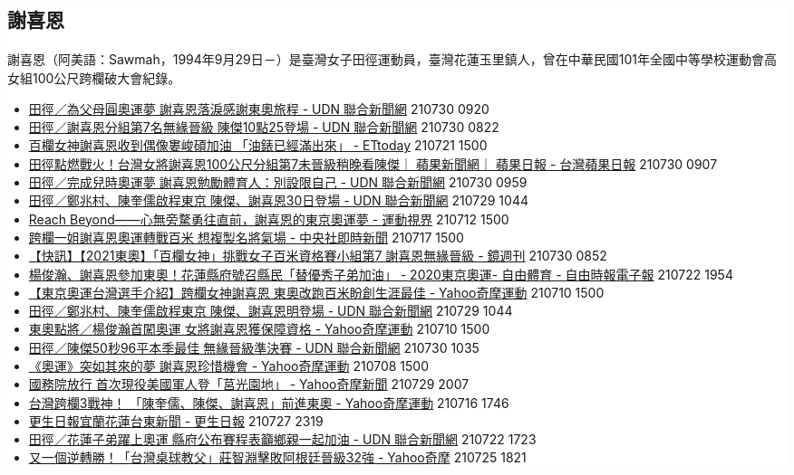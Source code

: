 ## 謝喜恩

謝喜恩（阿美語：Sawmah，1994年9月29日－）是臺灣女子田徑運動員，臺灣花蓮玉里鎮人，曾在中華民國101年全國中等學校運動會高女組100公尺跨欄破大會紀錄。


- [田徑／為父母圓奧運夢 謝喜恩落淚感謝東奧旅程 - UDN 聯合新聞網](https://udn.com/news/story/122254/5637871 "田徑／為父母圓奧運夢 謝喜恩落淚感謝東奧旅程 - UDN 聯合新聞網") 210730 0920
- [田徑／謝喜恩分組第7名無緣晉級 陳傑10點25登場 - UDN 聯合新聞網](https://udn.com/news/story/122254/5637791?from=udn-ch1_breaknews-1-0-news "田徑／謝喜恩分組第7名無緣晉級 陳傑10點25登場 - UDN 聯合新聞網") 210730 0822
- [百欄女神謝喜恩收到偶像婁峻碩加油 「油錶已經滿出來」 - ETtoday](https://sports.ettoday.net/news/2036010 "百欄女神謝喜恩收到偶像婁峻碩加油 「油錶已經滿出來」 - ETtoday") 210721 1500
- [田徑點燃戰火！台灣女將謝喜恩100公尺分組第7未晉級稍晚看陳傑｜ 蘋果新聞網｜ 蘋果日報 - 台灣蘋果日報](https://tw.appledaily.com/sports/20210730/OPDCS3VADBCNJOI7A2HARW2AGY/ "田徑點燃戰火！台灣女將謝喜恩100公尺分組第7未晉級稍晚看陳傑｜ 蘋果新聞網｜ 蘋果日報 - 台灣蘋果日報") 210730 0907
- [田徑／完成兒時奧運夢 謝喜恩勉勵體育人：別設限自己 - UDN 聯合新聞網](https://udn.com/news/story/122254/5637927?from=udn_ch2_menu_v2_main_cate "田徑／完成兒時奧運夢 謝喜恩勉勵體育人：別設限自己 - UDN 聯合新聞網") 210730 0959
- [田徑／鄭兆村、陳奎儒啟程東京 陳傑、謝喜恩30日登場 - UDN 聯合新聞網](https://udn.com/news/story/122254/5635290 "田徑／鄭兆村、陳奎儒啟程東京 陳傑、謝喜恩30日登場 - UDN 聯合新聞網") 210729 1044
- [Reach Beyond——心無旁騖勇往直前，謝喜恩的東京奧運夢 - 運動視界](https://www.sportsv.net/articles/86005 "Reach Beyond——心無旁騖勇往直前，謝喜恩的東京奧運夢 - 運動視界") 210712 1500
- [跨欄一姐謝喜恩奧運轉戰百米 想複製名將氣場 - 中央社即時新聞](https://www.cna.com.tw/news/aspt/202107170197.aspx "跨欄一姐謝喜恩奧運轉戰百米 想複製名將氣場 - 中央社即時新聞") 210717 1500
- [【快訊】【2021東奧】「百欄女神」挑戰女子百米資格賽小組第7 謝喜恩無緣晉級 - 鏡週刊](https://www.mirrormedia.mg/story/20210730edi005/ "【快訊】【2021東奧】「百欄女神」挑戰女子百米資格賽小組第7 謝喜恩無緣晉級 - 鏡週刊") 210730 0852
- [楊俊瀚、謝喜恩參加東奧！花蓮縣府號召縣民「替優秀子弟加油」 - 2020東京奧運- 自由體育 - 自由時報電子報](https://sports.ltn.com.tw/olympic2020/news/breakingnews/3612870 "楊俊瀚、謝喜恩參加東奧！花蓮縣府號召縣民「替優秀子弟加油」 - 2020東京奧運- 自由體育 - 自由時報電子報") 210722 1954
- [【東京奧運台灣選手介紹】跨欄女神謝喜恩 東奧改跑百米盼創生涯最佳 - Yahoo奇摩運動](https://tw.sports.yahoo.com/news/%E3%80%90%E6%9D%B1%E4%BA%AC%E5%A5%A7%E9%81%8B%E5%8F%B0%E7%81%A3%E9%81%B8%E6%89%8B%E4%BB%8B%E7%B4%B9%E3%80%91%E8%B7%A8%E6%AC%84%E5%A5%B3%E7%A5%9E%E8%AC%9D%E5%96%9C%E6%81%A9-%E6%9D%B1%E5%A5%A7%E6%94%B9%E8%B7%91%E7%99%BE%E7%B1%B3%E7%9B%BC%E5%89%B5%E7%94%9F%E6%B6%AF%E6%9C%80%E4%BD%B3-060109298.html "【東京奧運台灣選手介紹】跨欄女神謝喜恩 東奧改跑百米盼創生涯最佳 - Yahoo奇摩運動") 210710 1500
- [田徑／鄭兆村、陳奎儒啟程東京 陳傑、謝喜恩明登場 - UDN 聯合新聞網](https://udn.com/news/story/122254/5635290?from=udn-catebreaknews_ch2 "田徑／鄭兆村、陳奎儒啟程東京 陳傑、謝喜恩明登場 - UDN 聯合新聞網") 210729 1044
- [東奧點將／楊俊瀚首闖奧運 女將謝喜恩獲保障資格 - Yahoo奇摩運動](https://tw.sports.yahoo.com/news/%E6%9D%B1%E5%A5%A7%E9%BB%9E%E5%B0%87-%E6%A5%8A%E4%BF%8A%E7%80%9A%E9%A6%96%E9%97%96%E5%A5%A7%E9%81%8B-%E5%A5%B3%E5%B0%87%E8%AC%9D%E5%96%9C%E6%81%A9%E7%8D%B2%E4%BF%9D%E9%9A%9C%E8%B3%87%E6%A0%BC-055100203.html "東奧點將／楊俊瀚首闖奧運 女將謝喜恩獲保障資格 - Yahoo奇摩運動") 210710 1500
- [田徑／陳傑50秒96平本季最佳 無緣晉級準決賽 - UDN 聯合新聞網](https://udn.com/news/story/7005/5638003?from=udn-ch1_breaknews-1-0-news "田徑／陳傑50秒96平本季最佳 無緣晉級準決賽 - UDN 聯合新聞網") 210730 1035
- [《奧運》突如其來的夢 謝喜恩珍惜機會 - Yahoo奇摩運動](https://tw.sports.yahoo.com/news/%E5%A5%A7%E9%81%8B-%E7%AA%81%E5%A6%82%E5%85%B6%E4%BE%86%E7%9A%84%E5%A4%A2-%E8%AC%9D%E5%96%9C%E6%81%A9%E7%8F%8D%E6%83%9C%E6%A9%9F%E6%9C%83-120043258.html "《奧運》突如其來的夢 謝喜恩珍惜機會 - Yahoo奇摩運動") 210708 1500
- [國務院放行 首次現役美國軍人登「莒光園地」 - Yahoo奇摩新聞](https://tw.yahoo.com/tv/%E5%9C%8B%E5%8B%99%E9%99%A2%E6%94%BE%E8%A1%8C-%E9%A6%96%E6%AC%A1%E7%8F%BE%E5%BD%B9%E7%BE%8E%E5%9C%8B%E8%BB%8D%E4%BA%BA%E7%99%BB-%E8%8E%92%E5%85%89%E5%9C%92%E5%9C%B0-120726731.html "國務院放行 首次現役美國軍人登「莒光園地」 - Yahoo奇摩新聞") 210729 2007
- [台灣跨欄3戰神！ 「陳奎儒、陳傑、謝喜恩」前進東奧 - Yahoo奇摩運動](https://tw.sports.yahoo.com/video/%E5%8F%B0%E7%81%A3%E8%B7%A8%E6%AC%843%E6%88%B0%E7%A5%9E-%E9%99%B3%E5%A5%8E%E5%84%92-%E9%99%B3%E5%82%91-%E8%AC%9D%E5%96%9C%E6%81%A9-%E5%89%8D%E9%80%B2%E6%9D%B1%E5%A5%A7-093809429.html "台灣跨欄3戰神！ 「陳奎儒、陳傑、謝喜恩」前進東奧 - Yahoo奇摩運動") 210716 1746
- [更生日報宜蘭花蓮台東新聞 - 更生日報](http://www.ksnews.com.tw/index.php/news/contents_page/0001509843 "更生日報宜蘭花蓮台東新聞 - 更生日報") 210727 2319
- [田徑／花蓮子弟躍上奧運 縣府公布賽程表籲鄉親一起加油 - UDN 聯合新聞網](https://udn.com/news/story/122254/5620337?from=udn-ch1_breaknews-1-cate7-news "田徑／花蓮子弟躍上奧運 縣府公布賽程表籲鄉親一起加油 - UDN 聯合新聞網") 210722 1723
- [又一個逆轉勝！「台灣桌球教父」莊智淵擊敗阿根廷晉級32強 - Yahoo奇摩](https://tw.sports.yahoo.com/news/%E5%8F%88-%E5%80%8B%E9%80%86%E8%BD%89%E5%8B%9D-%E5%8F%B0%E7%81%A3%E6%A1%8C%E7%90%83%E6%95%99%E7%88%B6-%E8%8E%8A%E6%99%BA%E6%B7%B5%E6%93%8A%E6%95%97%E9%98%BF%E6%A0%B9%E5%BB%B7%E6%99%89%E7%B4%9A32%E5%BC%B7-075530678.html "又一個逆轉勝！「台灣桌球教父」莊智淵擊敗阿根廷晉級32強 - Yahoo奇摩") 210725 1821
